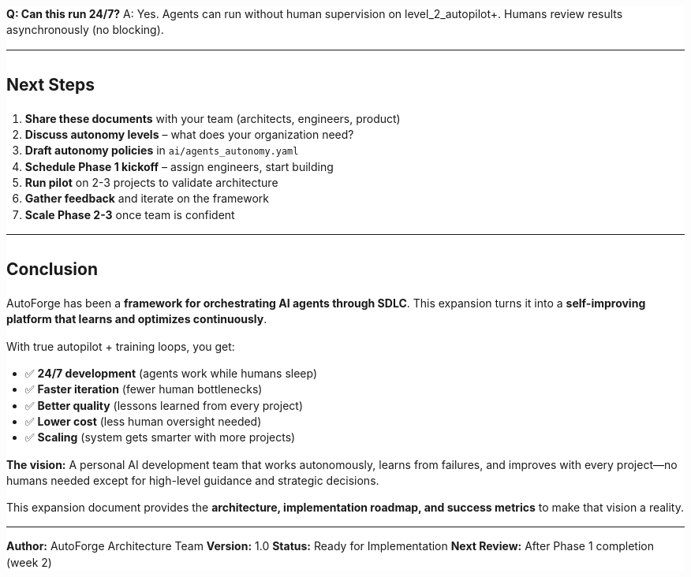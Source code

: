 **Q: Can this run 24/7?**
A: Yes. Agents can run without human supervision on level_2_autopilot+. Humans review results asynchronously (no blocking).

---

## Next Steps

1. **Share these documents** with your team (architects, engineers, product)
2. **Discuss autonomy levels** – what does your organization need?
3. **Draft autonomy policies** in `ai/agents_autonomy.yaml`
4. **Schedule Phase 1 kickoff** – assign engineers, start building
5. **Run pilot** on 2-3 projects to validate architecture
6. **Gather feedback** and iterate on the framework
7. **Scale Phase 2-3** once team is confident

---

## Conclusion

AutoForge has been a **framework for orchestrating AI agents through SDLC**. This expansion turns it into a **self-improving platform that learns and optimizes continuously**.

With true autopilot + training loops, you get:

- ✅ **24/7 development** (agents work while humans sleep)
- ✅ **Faster iteration** (fewer human bottlenecks)
- ✅ **Better quality** (lessons learned from every project)
- ✅ **Lower cost** (less human oversight needed)
- ✅ **Scaling** (system gets smarter with more projects)

**The vision:** A personal AI development team that works autonomously, learns from failures, and improves with every project—no humans needed except for high-level guidance and strategic decisions.

This expansion document provides the **architecture, implementation roadmap, and success metrics** to make that vision a reality.

---

**Author:** AutoForge Architecture Team
**Version:** 1.0
**Status:** Ready for Implementation
**Next Review:** After Phase 1 completion (week 2)
